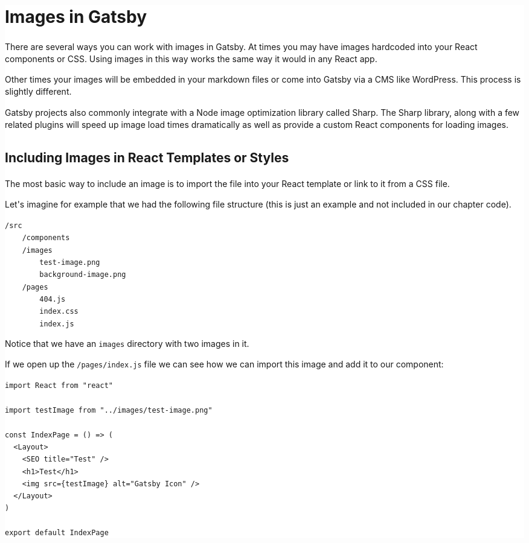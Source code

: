 # Images in Gatsby

There are several ways you can work with images in Gatsby.  At times you may have images hardcoded into your React components or CSS.  Using images in this way works the same way it would in any React app.

Other times your images will be embedded in your markdown files or come into Gatsby via a CMS like WordPress.  This process is slightly different.

Gatsby projects also commonly integrate with a Node image optimization library called Sharp.  The Sharp library, along with a few related plugins will speed up image load times dramatically as well as provide a custom React components for loading images.

## Including Images in React Templates or Styles

The most basic way to include an image is to import the file into your React template or link to it from a CSS file.

Let's imagine for example that we had the following file structure (this is just an example and not included in our chapter code).

```
/src
	/components
	/images
		test-image.png
		background-image.png
	/pages
		404.js
		index.css
		index.js
```

Notice that we have an `images` directory with two images in it.  

If we open up the `/pages/index.js` file we can see how we can import this image and add it to our component:

```
import React from "react"

import testImage from "../images/test-image.png"

const IndexPage = () => (
  <Layout>
    <SEO title="Test" />
    <h1>Test</h1>
    <img src={testImage} alt="Gatsby Icon" />
  </Layout>
)

export default IndexPage

```
